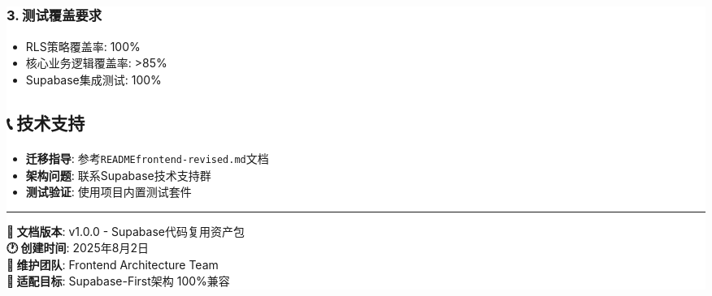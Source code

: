 ### 3. 测试覆盖要求
- RLS策略覆盖率: 100%
- 核心业务逻辑覆盖率: >85%
- Supabase集成测试: 100%

## 📞 技术支持

- **迁移指导**: 参考`READMEfrontend-revised.md`文档
- **架构问题**: 联系Supabase技术支持群
- **测试验证**: 使用项目内置测试套件

---

**📝 文档版本**: v1.0.0 - Supabase代码复用资产包  
**🕐 创建时间**: 2025年8月2日  
**👥 维护团队**: Frontend Architecture Team  
**🎯 适配目标**: Supabase-First架构 100%兼容